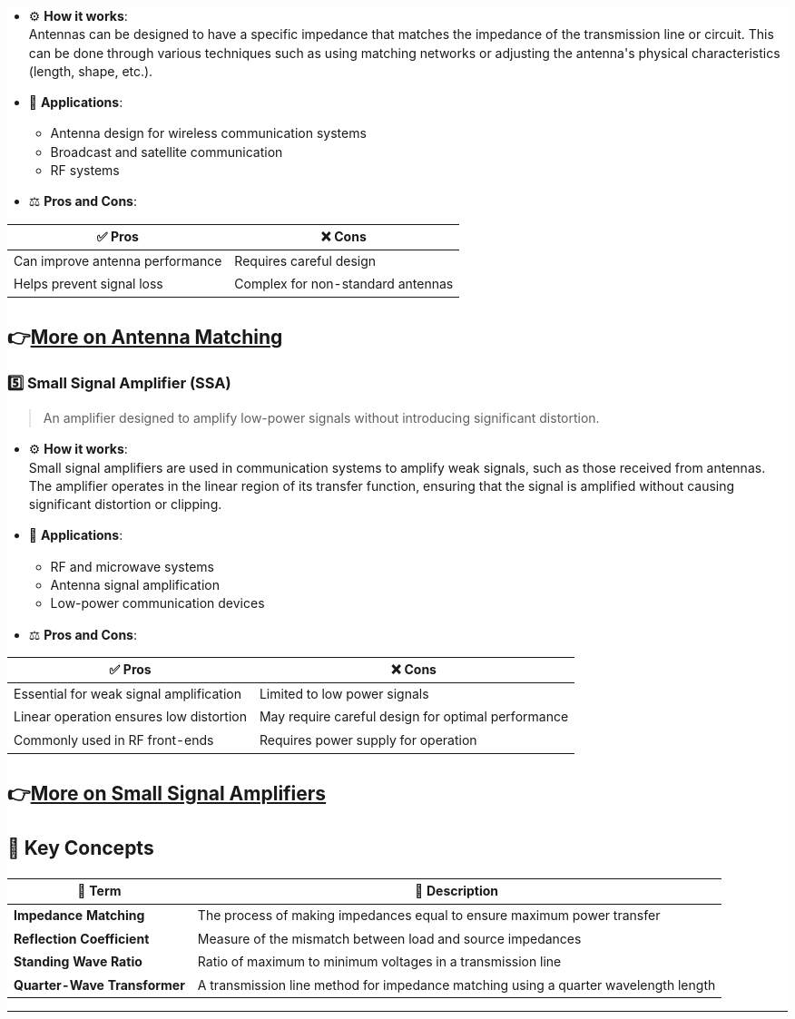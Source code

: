 - ⚙️ **How it works**:  
  Antennas can be designed to have a specific impedance that matches the impedance of the transmission line or circuit. This can be done through various techniques such as using matching networks or adjusting the antenna's physical characteristics (length, shape, etc.).

- 📡 **Applications**:  
  - Antenna design for wireless communication systems  
  - Broadcast and satellite communication  
  - RF systems

- ⚖️ **Pros and Cons**:

| ✅ Pros                     | ❌ Cons                          |
|-----------------------------|----------------------------------|
| Can improve antenna performance | Requires careful design         |
| Helps prevent signal loss    | Complex for non-standard antennas |

**👉[More on Antenna Matching](https://resources.system-analysis.cadence.com/blog/msa2021-impedance-matching-techniques-for-antennas)**
---

### 5️⃣ **Small Signal Amplifier (SSA)**

> An amplifier designed to amplify low-power signals without introducing significant distortion.

- ⚙️ **How it works**:  
  Small signal amplifiers are used in communication systems to amplify weak signals, such as those received from antennas. The amplifier operates in the linear region of its transfer function, ensuring that the signal is amplified without causing significant distortion or clipping.

- 📡 **Applications**:  
  - RF and microwave systems  
  - Antenna signal amplification  
  - Low-power communication devices

- ⚖️ **Pros and Cons**:

| ✅ Pros                     | ❌ Cons                          |
|-----------------------------|----------------------------------|
| Essential for weak signal amplification | Limited to low power signals |
| Linear operation ensures low distortion | May require careful design for optimal performance |
| Commonly used in RF front-ends | Requires power supply for operation |

**👉[More on Small Signal Amplifiers](../../Analog_Basic/Small_Signal_Amplifier)**
---

## 🧠 Key Concepts

| 🔑 Term                  | 📖 Description                                                               |
|--------------------------|------------------------------------------------------------------------------|
| **Impedance Matching**    | The process of making impedances equal to ensure maximum power transfer      |
| **Reflection Coefficient**| Measure of the mismatch between load and source impedances                   |
| **Standing Wave Ratio**   | Ratio of maximum to minimum voltages in a transmission line                  |
| **Quarter-Wave Transformer** | A transmission line method for impedance matching using a quarter wavelength length |

---